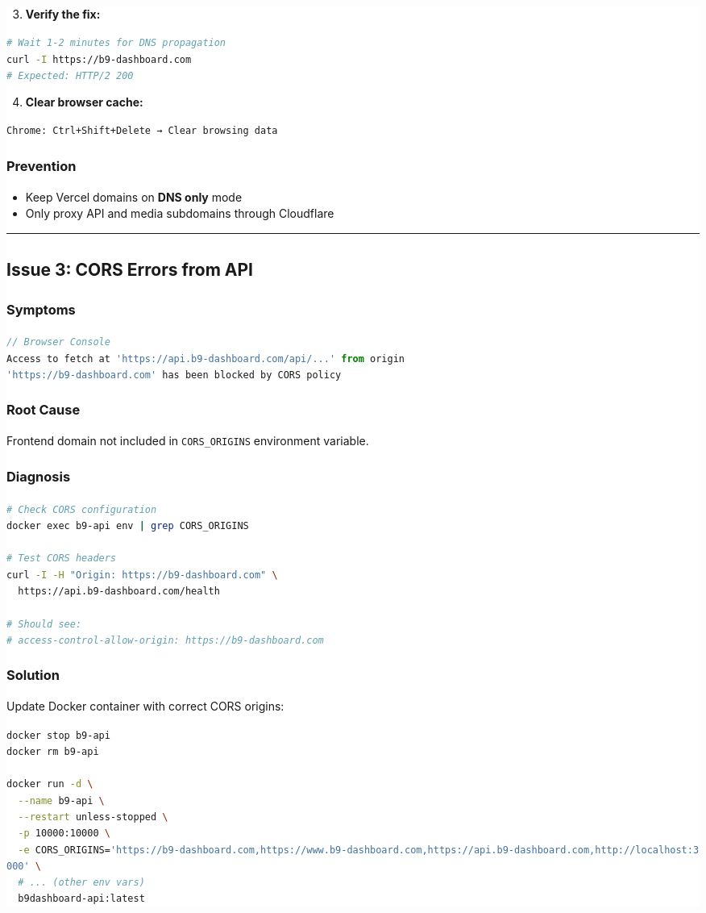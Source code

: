 3. **Verify the fix:**
```bash
# Wait 1-2 minutes for DNS propagation
curl -I https://b9-dashboard.com
# Expected: HTTP/2 200
```

4. **Clear browser cache:**
```
Chrome: Ctrl+Shift+Delete → Clear browsing data
```

### Prevention
- Keep Vercel domains on **DNS only** mode
- Only proxy API and media subdomains through Cloudflare

---

## Issue 3: CORS Errors from API

### Symptoms
```javascript
// Browser Console
Access to fetch at 'https://api.b9-dashboard.com/api/...' from origin
'https://b9-dashboard.com' has been blocked by CORS policy
```

### Root Cause
Frontend domain not included in `CORS_ORIGINS` environment variable.

### Diagnosis
```bash
# Check CORS configuration
docker exec b9-api env | grep CORS_ORIGINS

# Test CORS headers
curl -I -H "Origin: https://b9-dashboard.com" \
  https://api.b9-dashboard.com/health

# Should see:
# access-control-allow-origin: https://b9-dashboard.com
```

### Solution

Update Docker container with correct CORS origins:

```bash
docker stop b9-api
docker rm b9-api

docker run -d \
  --name b9-api \
  --restart unless-stopped \
  -p 10000:10000 \
  -e CORS_ORIGINS='https://b9-dashboard.com,https://www.b9-dashboard.com,https://api.b9-dashboard.com,http://localhost:3000' \
  # ... (other env vars)
  b9dashboard-api:latest
```
